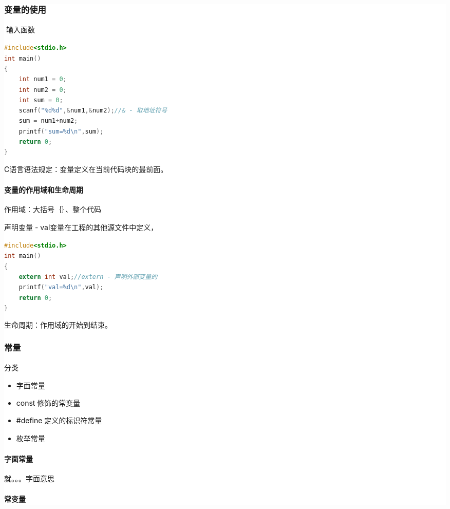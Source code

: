 
### 变量的使用

​	输入函数

```c
#include<stdio.h>
int main()
{
    int num1 = 0;
    int num2 = 0;
    int sum = 0;
    scanf("%d%d",&num1,&num2);//& - 取地址符号
    sum = num1+num2;
    printf("sum=%d\n",sum);
    return 0;
}

```

C语言语法规定：变量定义在当前代码块的最前面。

#### 变量的作用域和生命周期

作用域：大括号｛｝、整个代码

声明变量 - val变量在工程的其他源文件中定义，

```c
#include<stdio.h>
int main()
{
    extern int val;//extern - 声明外部变量的
    printf("val=%d\n",val);
    return 0;
}
```



生命周期：作用域的开始到结束。

### 常量

分类

- 字面常量

- const 修饰的常变量

- #define 定义的标识符常量

- 枚举常量

#### 字面常量

就。。。字面意思

#### 常变量
